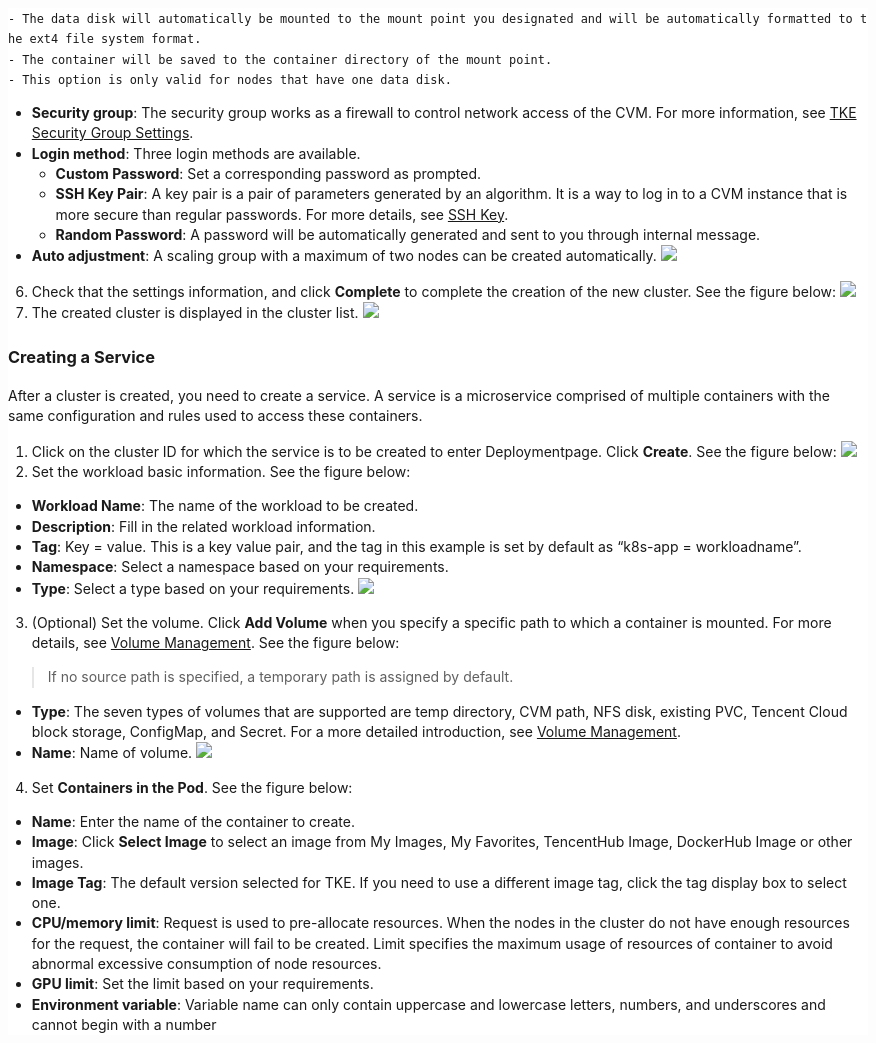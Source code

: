     - The data disk will automatically be mounted to the mount point you designated and will be automatically formatted to the ext4 file system format. 
    - The container will be saved to the container directory of the mount point. 
    - This option is only valid for nodes that have one data disk.
 - **Security group**: The security group works as a firewall to control network access of the CVM. For more information, see [TKE Security Group Settings](https://intl.cloud.tencent.com/document/product/457/9084).
 - **Login method**: Three login methods are available.
    - **Custom Password**: Set a corresponding password as prompted.
    - **SSH Key Pair**: A key pair is a pair of parameters generated by an algorithm. It is a way to log in to a CVM instance that is more secure than regular passwords. For more details, see [SSH Key](https://intl.cloud.tencent.com/document/product/213/6092).
    - **Random Password**: A password will be automatically generated and sent to you through internal message.
 - **Auto adjustment**: A scaling group with a maximum of two nodes can be created automatically.
![](https://main.qcloudimg.com/raw/960e92c51bd77ed5bf88bf7ef55e5c7e.png)
6. Check that the settings information, and click **Complete** to complete the creation of the new cluster. See the figure below:
![](https://main.qcloudimg.com/raw/b14c652a4069a87eeef0d76d57dab50b.png)
7. The created cluster is displayed in the cluster list.
![](https://main.qcloudimg.com/raw/8e8c2c6cf2f2150b298a59c468128ee7.png)

### Creating a Service
After a cluster is created, you need to create a service. A service is a microservice comprised of multiple containers with the same configuration and rules used to access these containers.
1. Click on the cluster ID for which the service is to be created to enter Deploymentpage. Click **Create**. See the figure below:
![](https://main.qcloudimg.com/raw/4e84b38183f3e618534c6d16e23be6e1.png)
2. Set the workload basic information. See the figure below:
 - **Workload Name**: The name of the workload to be created.
 - **Description**: Fill in the related workload information.
 - **Tag**: Key = value. This is a key value pair, and the tag in this example is set by default as “k8s-app = workloadname”.
 - **Namespace**: Select a namespace based on your requirements.
 - **Type**: Select a type based on your requirements.
![](https://main.qcloudimg.com/raw/3a6e85e181371569e6034c8dfa40e481.png)
3. (Optional) Set the volume. Click **Add Volume** when you specify a specific path to which a container is mounted. For more details, see [Volume Management](https://intl.cloud.tencent.com/document/product/457/30678). See the figure below:
> If no source path is specified, a temporary path is assigned by default.
> 
 - **Type**: The seven types of volumes that are supported are temp directory, CVM path, NFS disk, existing PVC, Tencent Cloud block storage, ConfigMap, and Secret. For a more detailed introduction, see [Volume Management](https://intl.cloud.tencent.com/document/product/457/30678).
 - **Name**: Name of volume.
![](https://main.qcloudimg.com/raw/a4e6150eedd0c7385b4a170649042cee.png)
4. Set **Containers in the Pod**. See the figure below:
 - **Name**: Enter the name of the container to create.
 - **Image**: Click **Select Image** to select an image from My Images, My Favorites, TencentHub Image, DockerHub Image or other images.
 - **Image Tag**: The default version selected for TKE. If you need to use a different image tag, click the tag display box to select one.
 - **CPU/memory limit**: Request is used to pre-allocate resources. When the nodes in the cluster do not have enough resources for the request, the container will fail to be created. Limit specifies the maximum usage of resources of container to avoid abnormal excessive consumption of node resources.
 - **GPU limit**: Set the limit based on your requirements.
 - **Environment variable**: Variable name can only contain uppercase and lowercase letters, numbers, and underscores and cannot begin with a number